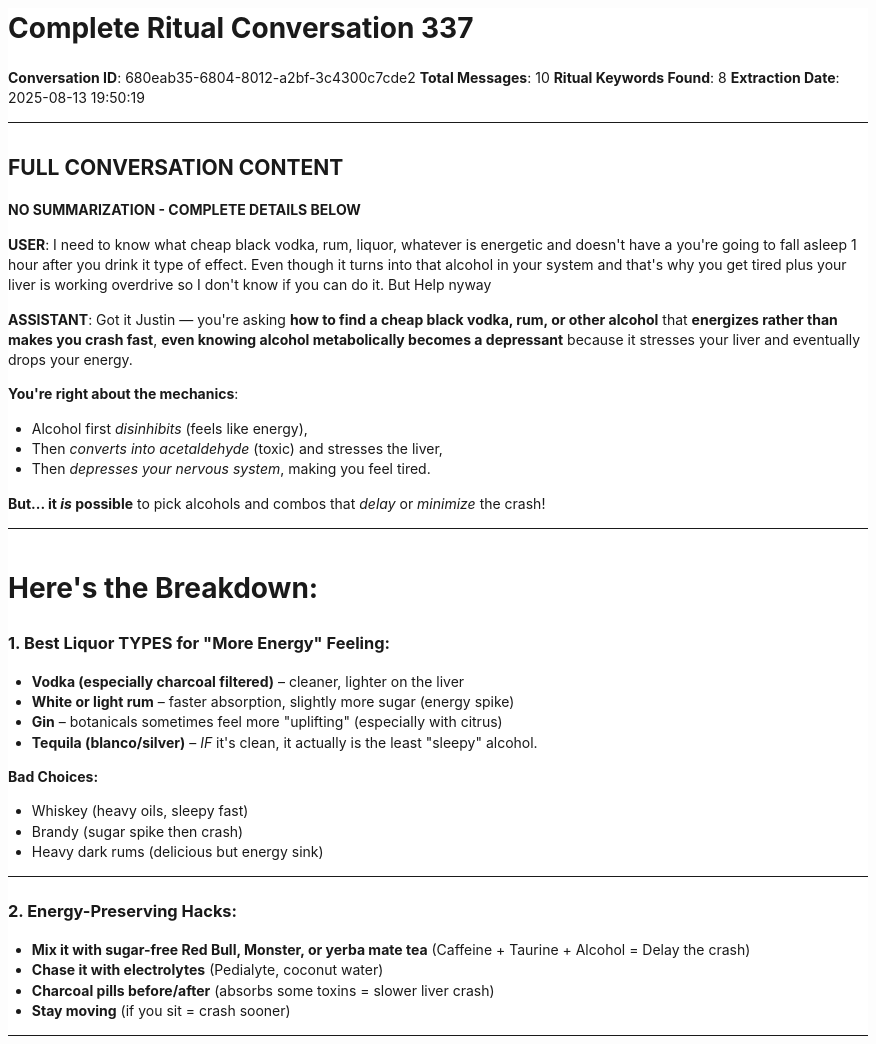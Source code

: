 # Complete Ritual Conversation 337

**Conversation ID**: 680eab35-6804-8012-a2bf-3c4300c7cde2
**Total Messages**: 10
**Ritual Keywords Found**: 8
**Extraction Date**: 2025-08-13 19:50:19

---

## FULL CONVERSATION CONTENT

**NO SUMMARIZATION - COMPLETE DETAILS BELOW**

**USER**: I need to know what cheap black vodka, rum, liquor, whatever is energetic and doesn't have a you're going to fall asleep 1 hour after you drink it type of effect. Even though it turns into that alcohol in your system and that's why you get tired plus your liver is working overdrive so I don't know if you can do it. But Help nyway

**ASSISTANT**: Got it Justin — you're asking **how to find a cheap black vodka, rum, or other alcohol** that **energizes rather than makes you crash fast**, **even knowing alcohol metabolically becomes a depressant** because it stresses your liver and eventually drops your energy.

**You're right about the mechanics**:  
- Alcohol first *disinhibits* (feels like energy),  
- Then *converts into acetaldehyde* (toxic) and stresses the liver,  
- Then *depresses your nervous system*, making you feel tired.

**But... it *is* possible** to pick alcohols and combos that *delay* or *minimize* the crash!

---

# Here's the Breakdown:

### 1. **Best Liquor TYPES for "More Energy" Feeling:**
- **Vodka (especially charcoal filtered)** – cleaner, lighter on the liver
- **White or light rum** – faster absorption, slightly more sugar (energy spike)
- **Gin** – botanicals sometimes feel more "uplifting" (especially with citrus)
- **Tequila (blanco/silver)** – *IF* it's clean, it actually is the least "sleepy" alcohol.

**Bad Choices:**  
- Whiskey (heavy oils, sleepy fast)  
- Brandy (sugar spike then crash)  
- Heavy dark rums (delicious but energy sink)

---

### 2. **Energy-Preserving Hacks:**
- **Mix it with sugar-free Red Bull, Monster, or yerba mate tea** (Caffeine + Taurine + Alcohol = Delay the crash)
- **Chase it with electrolytes** (Pedialyte, coconut water)
- **Charcoal pills before/after** (absorbs some toxins = slower liver crash)
- **Stay moving** (if you sit = crash sooner)

---